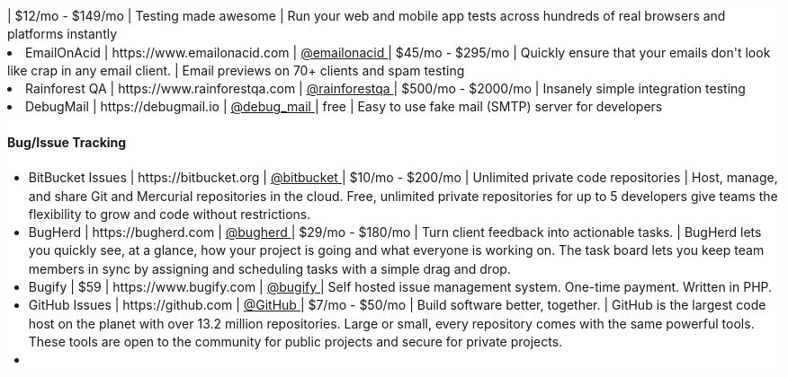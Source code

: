   </a>
  | $12/mo - $149/mo | Testing made awesome | Run your web and mobile app tests across hundreds of real browsers and platforms instantly
 </li>
 <li>
  EmailOnAcid | https://www.emailonacid.com |
  <a href="https://twitter.com/EmailonAcid">
   @emailonacid
  </a>
  | $45/mo - $295/mo | Quickly ensure that your emails don't look like crap in any email client. | Email previews on 70+ clients and spam testing
 </li>
 <li>
  Rainforest QA | https://www.rainforestqa.com |
  <a href="https://twitter.com/rainforestqa">
   @rainforestqa
  </a>
  | $500/mo - $2000/mo | Insanely simple integration testing
 </li>
 <li>
  DebugMail | https://debugmail.io |
  <a href="https://twitter.com/debug_mail">
   @debug_mail
  </a>
  | free | Easy to use fake mail (SMTP) server for developers
 </li>
</ul>
<h4>
 Bug/Issue Tracking
</h4>
<ul>
 <li>
  BitBucket Issues | https://bitbucket.org |
  <a href="https://twitter.com/bitbucket">
   @bitbucket
  </a>
  | $10/mo - $200/mo | Unlimited private code repositories | Host, manage, and share Git and Mercurial repositories in the cloud. Free, unlimited private repositories for up to 5 developers give teams the flexibility to grow and code without restrictions.
 </li>
 <li>
  BugHerd | https://bugherd.com |
  <a href="https://twitter.com/bugherd">
   @bugherd
  </a>
  | $29/mo - $180/mo | Turn client feedback into actionable tasks. | BugHerd lets you quickly see, at a glance, how your project is going and what everyone is working on. The task board lets you keep team members in sync by assigning and scheduling tasks with a simple drag and drop.
 </li>
 <li>
  Bugify | $59 | https://www.bugify.com |
  <a href="https://twitter.com/bugify">
   @bugify
  </a>
  | Self hosted issue management system. One-time payment. Written in PHP.
 </li>
 <li>
  GitHub Issues | https://github.com |
  <a href="https://twitter.com/GitHub">
   @GitHub
  </a>
  | $7/mo - $50/mo | Build software better, together. | GitHub is the largest code host on the planet with over 13.2 million repositories. Large or small, every repository comes with the same powerful tools. These tools are open to the community for public projects and secure for private projects.
 </li>
 <li>